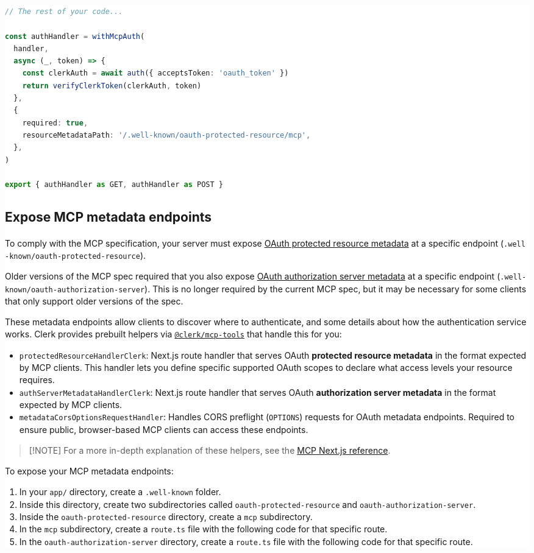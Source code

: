   ```ts {{ filename: 'app/[transport]/route.ts' }}
  // The rest of your code...

  const authHandler = withMcpAuth(
    handler,
    async (_, token) => {
      const clerkAuth = await auth({ acceptsToken: 'oauth_token' })
      return verifyClerkToken(clerkAuth, token)
    },
    {
      required: true,
      resourceMetadataPath: '/.well-known/oauth-protected-resource/mcp',
    },
  )

  export { authHandler as GET, authHandler as POST }
  ```

  ## Expose MCP metadata endpoints

  To comply with the MCP specification, your server must expose [OAuth protected resource metadata](https://datatracker.ietf.org/doc/html/rfc9728#section-4.1) at a specific endpoint (`.well-known/oauth-protected-resource`).

  Older versions of the MCP spec required that you also expose [OAuth authorization server metadata](https://datatracker.ietf.org/doc/html/rfc8414) at a specific endpoint (`.well-known/oauth-authorization-server`). This is no longer required by the current MCP spec, but it may be necessary for some clients that only support older versions of the spec.

  These metadata endpoints allow clients to discover where to authenticate, and some details about how the authentication service works. Clerk provides prebuilt helpers via [`@clerk/mcp-tools`](https://github.com/clerk/mcp-tools) that handle this for you:

  * `protectedResourceHandlerClerk`: Next.js route handler that serves OAuth **protected resource metadata** in the format expected by MCP clients. This handler lets you define specific supported OAuth scopes to declare what access levels your resource requires.
  * `authServerMetadataHandlerClerk`: Next.js route handler that serves OAuth **authorization server metadata** in the format expected by MCP clients.
  * `metadataCorsOptionsRequestHandler`: Handles CORS preflight (`OPTIONS`) requests for OAuth metadata endpoints. Required to ensure public, browser-based MCP clients can access these endpoints.

  > \[!NOTE]
  > For a more in-depth explanation of these helpers, see the [MCP Next.js reference](https://github.com/clerk/mcp-tools/tree/main/next).

  To expose your MCP metadata endpoints:

  1. In your `app/` directory, create a `.well-known` folder.
  2. Inside this directory, create two subdirectories called `oauth-protected-resource` and `oauth-authorization-server`.
  3. Inside the `oauth-protected-resource` directory, create a `mcp` subdirectory.
  4. In the `mcp` subdirectory, create a `route.ts` file with the following code for that specific route.
  5. In the `oauth-authorization-server` directory, create a `route.ts` file with the following code for that specific route.
